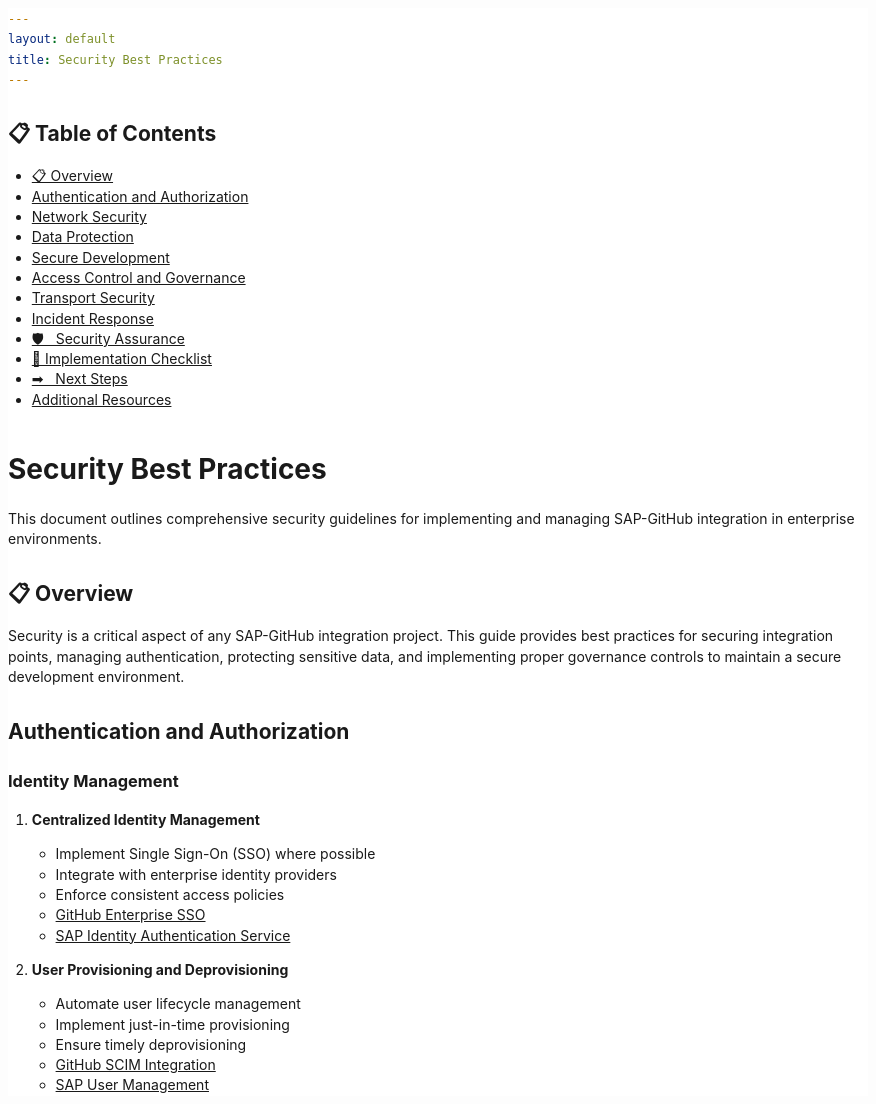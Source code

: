 ```yaml
---
layout: default
title: Security Best Practices
---
```


## 📋 Table of Contents

- [📋 Overview](#overview)
- [Authentication and Authorization](#authentication-and-authorization)
- [Network Security](#network-security)
- [Data Protection](#data-protection)
- [Secure Development](#secure-development)
- [Access Control and Governance](#access-control-and-governance)
- [Transport Security](#transport-security)
- [Incident Response](#incident-response)
- [🛡
️ ️ Security Assurance](#security-assurance)
- [🔧 Implementation Checklist](#implementation-checklist)
- [➡
️ ️ Next Steps](#next-steps)
- [Additional Resources](#additional-resources)


# Security Best Practices

This document outlines comprehensive security guidelines for implementing and managing SAP-GitHub integration in enterprise environments.

## 📋 Overview

Security is a critical aspect of any SAP-GitHub integration project. This guide provides best practices for securing integration points, managing authentication, protecting sensitive data, and implementing proper governance controls to maintain a secure development environment.

## Authentication and Authorization

### Identity Management

1. **Centralized Identity Management**
   - Implement Single Sign-On (SSO) where possible
   - Integrate with enterprise identity providers
   - Enforce consistent access policies
   - [GitHub Enterprise SSO](https://docs.github.com/en/enterprise-cloud@latest/admin/authentication/managing-identity-and-access-for-your-enterprise/about-enterprise-managed-users)
   - [SAP Identity Authentication Service](https://help.sap.com/docs/IDENTITY_AUTHENTICATION)

2. **User Provisioning and Deprovisioning**
   - Automate user lifecycle management
   - Implement just-in-time provisioning
   - Ensure timely deprovisioning
   - [GitHub SCIM Integration](https://docs.github.com/en/enterprise-cloud@latest/admin/identity-and-access-management/using-enterprise-managed-users-for-iam/about-scim-for-organizations)
   - [SAP User Management](https://help.sap.com/docs/SAP_NETWEAVER_750/4a368c163b08418890a406d413933ba7/c3c37b00bb571014b9d798701a0a0efb.html)
